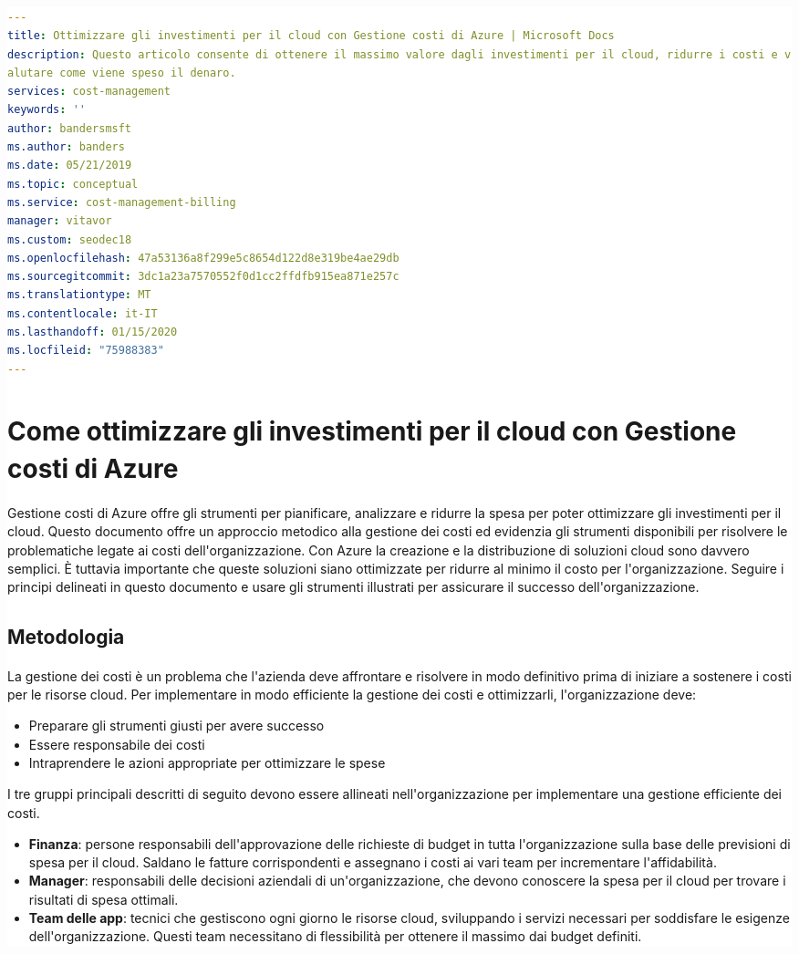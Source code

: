 ```yaml
---
title: Ottimizzare gli investimenti per il cloud con Gestione costi di Azure | Microsoft Docs
description: Questo articolo consente di ottenere il massimo valore dagli investimenti per il cloud, ridurre i costi e valutare come viene speso il denaro.
services: cost-management
keywords: ''
author: bandersmsft
ms.author: banders
ms.date: 05/21/2019
ms.topic: conceptual
ms.service: cost-management-billing
manager: vitavor
ms.custom: seodec18
ms.openlocfilehash: 47a53136a8f299e5c8654d122d8e319be4ae29db
ms.sourcegitcommit: 3dc1a23a7570552f0d1cc2ffdfb915ea871e257c
ms.translationtype: MT
ms.contentlocale: it-IT
ms.lasthandoff: 01/15/2020
ms.locfileid: "75988383"
---
```

# <a name="how-to-optimize-your-cloud-investment-with-azure-cost-management"></a>Come ottimizzare gli investimenti per il cloud con Gestione costi di Azure

Gestione costi di Azure offre gli strumenti per pianificare, analizzare e ridurre la spesa per poter ottimizzare gli investimenti per il cloud. Questo documento offre un approccio metodico alla gestione dei costi ed evidenzia gli strumenti disponibili per risolvere le problematiche legate ai costi dell'organizzazione. Con Azure la creazione e la distribuzione di soluzioni cloud sono davvero semplici. È tuttavia importante che queste soluzioni siano ottimizzate per ridurre al minimo il costo per l'organizzazione. Seguire i principi delineati in questo documento e usare gli strumenti illustrati per assicurare il successo dell'organizzazione.

## <a name="methodology"></a>Metodologia

La gestione dei costi è un problema che l'azienda deve affrontare e risolvere in modo definitivo prima di iniziare a sostenere i costi per le risorse cloud. Per implementare in modo efficiente la gestione dei costi e ottimizzarli, l'organizzazione deve:

- Preparare gli strumenti giusti per avere successo
- Essere responsabile dei costi
- Intraprendere le azioni appropriate per ottimizzare le spese

I tre gruppi principali descritti di seguito devono essere allineati nell'organizzazione per implementare una gestione efficiente dei costi.

- **Finanza**: persone responsabili dell'approvazione delle richieste di budget in tutta l'organizzazione sulla base delle previsioni di spesa per il cloud. Saldano le fatture corrispondenti e assegnano i costi ai vari team per incrementare l'affidabilità.
- **Manager**: responsabili delle decisioni aziendali di un'organizzazione, che devono conoscere la spesa per il cloud per trovare i risultati di spesa ottimali.
- **Team delle app**: tecnici che gestiscono ogni giorno le risorse cloud, sviluppando i servizi necessari per soddisfare le esigenze dell'organizzazione. Questi team necessitano di flessibilità per ottenere il massimo dai budget definiti.
